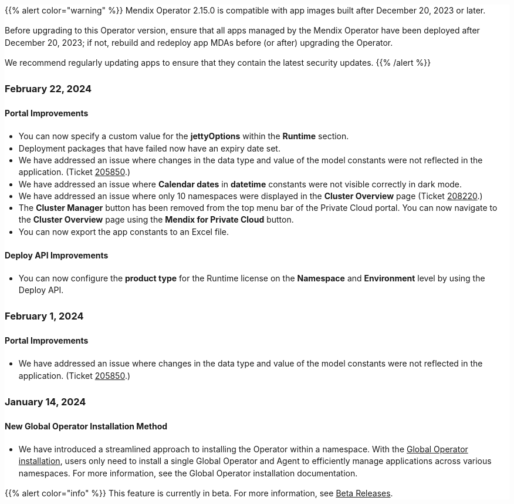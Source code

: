 {{% alert color="warning" %}}
Mendix Operator 2.15.0 is compatible with app images built after December 20, 2023 or later.

Before upgrading to this Operator version, ensure that all apps managed by the Mendix Operator have been deployed after December 20, 2023; if not, rebuild and redeploy app MDAs before (or after) upgrading the Operator.

We recommend regularly updating apps to ensure that they contain the latest security updates.
{{% /alert %}}

### February 22, 2024

#### Portal Improvements

* You can now specify a custom value for the **jettyOptions** within the **Runtime** section.
* Deployment packages that have failed now have an expiry date set.
* We have addressed an issue where changes in the data type and value of the model constants were not reflected in the application. (Ticket [205850](https://mendixsupport.zendesk.com/agent/tickets/205850).)
* We have addressed an issue where **Calendar dates** in **datetime** constants were not visible correctly in dark mode.
* We have addressed an issue where only 10 namespaces were displayed in the **Cluster Overview** page (Ticket [208220](https://mendixsupport.zendesk.com/agent/tickets/208220).)
* The **Cluster Manager** button has been removed from the top menu bar of the Private Cloud portal. You can now navigate to the **Cluster Overview** page using the **Mendix for Private Cloud** button.
* You can now export the app constants to an Excel file.

#### Deploy API Improvements

* You can now configure the **product type** for the Runtime license on the **Namespace** and **Environment** level by using the Deploy API.

### February 1, 2024

#### Portal Improvements

* We have addressed an issue where changes in the data type and value of the model constants were not reflected in the application. (Ticket [205850](https://mendixsupport.zendesk.com/agent/tickets/205850).)

### January 14, 2024

#### New Global Operator Installation Method

* We have introduced a streamlined approach to installing the Operator within a namespace. With the [Global Operator installation](https://docs.mendix.com/developerportal/deploy/global-operator/), users only need to install a single Global Operator and Agent to efficiently manage applications across various namespaces. For more information, see the Global Operator installation documentation.

{{% alert color="info" %}}
This feature is currently in beta. For more information, see [Beta Releases](/releasenotes/beta-features/).
